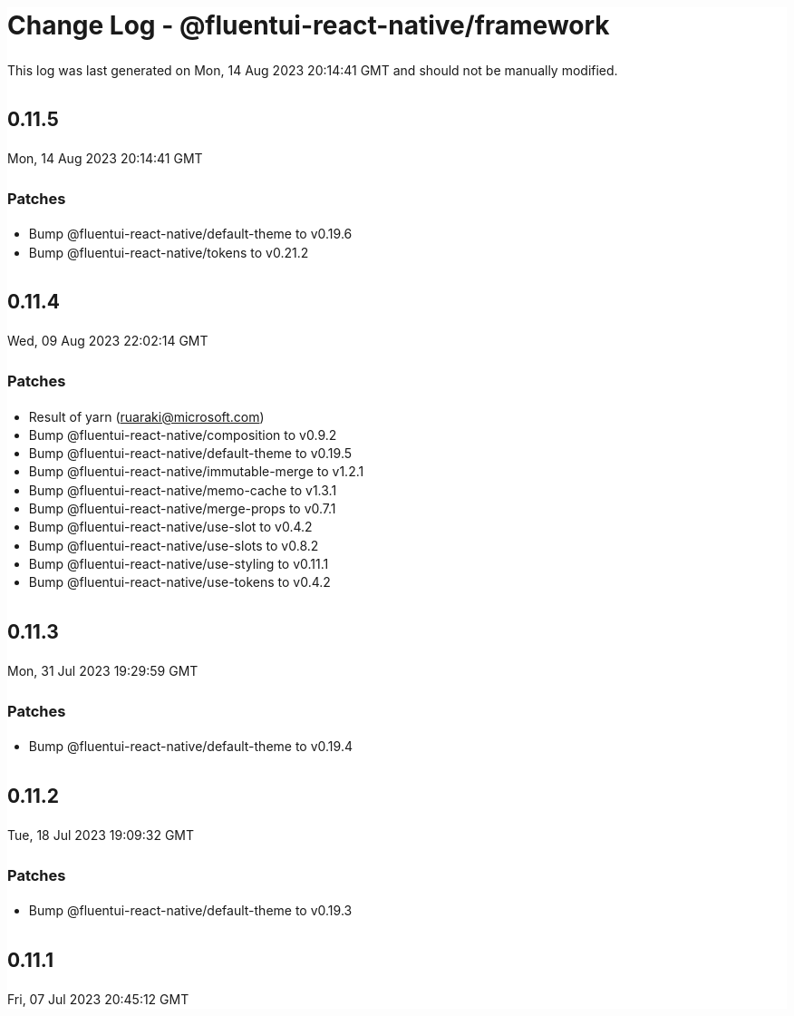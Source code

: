 # Change Log - @fluentui-react-native/framework

This log was last generated on Mon, 14 Aug 2023 20:14:41 GMT and should not be manually modified.



## 0.11.5

Mon, 14 Aug 2023 20:14:41 GMT

### Patches

- Bump @fluentui-react-native/default-theme to v0.19.6
- Bump @fluentui-react-native/tokens to v0.21.2

## 0.11.4

Wed, 09 Aug 2023 22:02:14 GMT

### Patches

- Result of yarn (ruaraki@microsoft.com)
- Bump @fluentui-react-native/composition to v0.9.2
- Bump @fluentui-react-native/default-theme to v0.19.5
- Bump @fluentui-react-native/immutable-merge to v1.2.1
- Bump @fluentui-react-native/memo-cache to v1.3.1
- Bump @fluentui-react-native/merge-props to v0.7.1
- Bump @fluentui-react-native/use-slot to v0.4.2
- Bump @fluentui-react-native/use-slots to v0.8.2
- Bump @fluentui-react-native/use-styling to v0.11.1
- Bump @fluentui-react-native/use-tokens to v0.4.2

## 0.11.3

Mon, 31 Jul 2023 19:29:59 GMT

### Patches

- Bump @fluentui-react-native/default-theme to v0.19.4

## 0.11.2

Tue, 18 Jul 2023 19:09:32 GMT

### Patches

- Bump @fluentui-react-native/default-theme to v0.19.3

## 0.11.1

Fri, 07 Jul 2023 20:45:12 GMT
